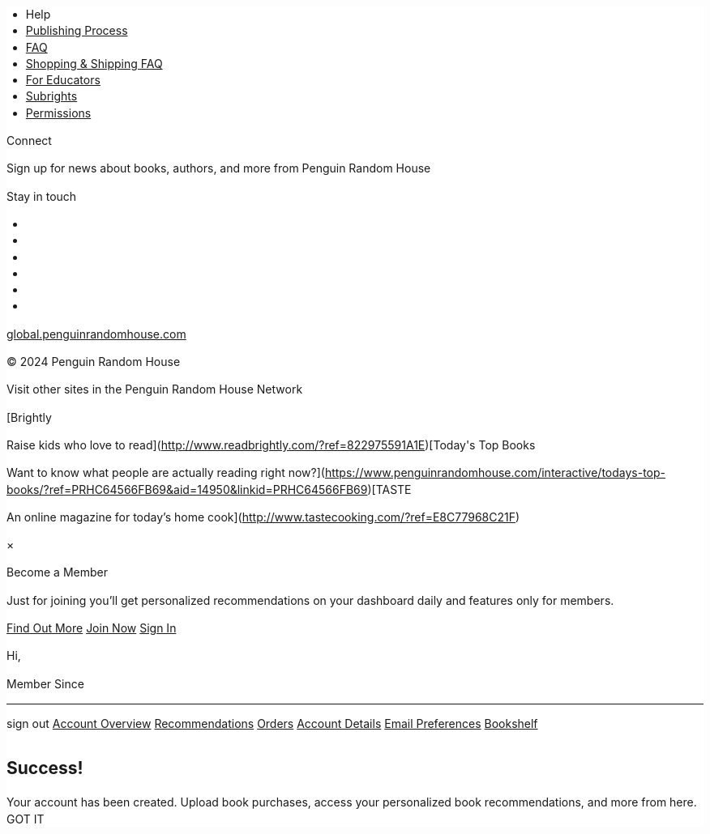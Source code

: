 * Help
* [Publishing Process](https://www.penguinrandomhouse.com/articles/how-can-i-get-published/)
* [FAQ](https://www.penguinrandomhouse.com/faqs/)
* [Shopping & Shipping FAQ](https://www.penguinrandomhouse.com/faqs/#shopping)
* [For Educators](https://penguinrandomhouseeducation.com/)
* [Subrights](http://www.penguinrandomhouse.biz/rights/)
* [Permissions](https://permissions.penguinrandomhouse.com/)

Connect

Sign up for news about books, authors, and more from Penguin Random House

Stay in touch

* [](https://www.facebook.com/PenguinRandomHouse)
* [](https://twitter.com/penguinrandom)
* [](https://www.youtube.com/channel/UC4OnzY1OgwUE0XPAHpqlcvQ)
* [](https://www.linkedin.com/company/penguin-random-house-publishing)
* [](http://pinterest.com/penguinrandom/)
* [](http://instagram.com/penguinrandomhouse)

[global.penguinrandomhouse.com](https://global.penguinrandomhouse.com/)

© 2024 Penguin Random House

Visit other sites in the Penguin Random House Network

[Brightly

Raise kids who love to read](http://www.readbrightly.com/?ref=822975591A1E)[Today's Top Books

Want to know what people are actually reading right now?](https://www.penguinrandomhouse.com/interactive/todays-top-books/?ref=PRHC64566FB69&aid=14950&linkid=PRHC64566FB69)[TASTE

An online magazine for today’s home cook](http://www.tastecooking.com/?ref=E8C77968C21F)

            

×

Become a Member

Just for joining you’ll get personalized recommendations on your dashboard daily and features only for members.

[Find Out More](https://www.penguinrandomhouse.com/rewards) [Join Now](javascript:void(0)) [Sign In](javascript:void(0))

Hi,

Member Since

* * *

sign out [Account Overview](https://www.penguinrandomhouse.com/account/dashboard/) [Recommendations](https://www.penguinrandomhouse.com/account/dashboard/recommendations) [Orders](https://www.penguinrandomhouse.com/account/dashboard/orders) [Account Details](https://www.penguinrandomhouse.com/account/dashboard/details) [Email Preferences](https://www.penguinrandomhouse.com/account/dashboard/emails) [Bookshelf](https://www.penguinrandomhouse.com/account/dashboard/bookshelf/shelf-all)

Success!
--------

Your account has been created. Upload book purchases, access your personalized book recommendations, and more from here. GOT IT